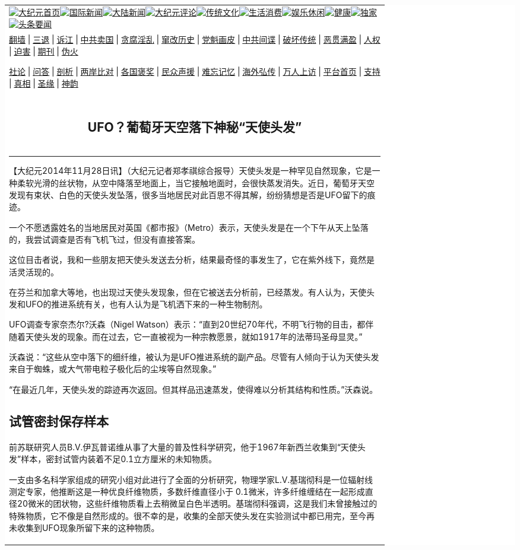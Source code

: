 <a name="1" id="1" target="_blank"></a><span id="1"></span>
<table align=center border="0"><tr><td colspan="2" VALIGN=TOP><a href="https://github.com/eirdkz3742/djy/blob/master/gb/nf1351518.md#1"><img src="https://raw.githubusercontent.com/eirdkz3742/www/master/t/djy/1.jpg" title="大纪元首页" alt="大纪元首页"></a><a href="https://github.com/eirdkz3742/djy/blob/master/gb/n24hr.md#1"><img src="https://raw.githubusercontent.com/eirdkz3742/www/master/t/djy/3.jpg" title="国际新闻" alt="国际新闻"></a><a href="https://github.com/eirdkz3742/djy/blob/master/gb/nsc413.md#1"><img src="https://raw.githubusercontent.com/eirdkz3742/www/master/t/djy/4.jpg" title="大陆新闻" alt="大陆新闻"></a><a href="https://github.com/eirdkz3742/djy/blob/master/gb/news392.md#1"><img src="https://raw.githubusercontent.com/eirdkz3742/www/master/t/djy/5.jpg" title="大纪元评论" alt="大纪元评论"></a><a href="https://github.com/eirdkz3742/djy/blob/master/gb/news2007.md#1"><img src="https://raw.githubusercontent.com/eirdkz3742/www/master/t/djy/6.jpg" title="传统文化" alt="传统文化"></a><a href="https://github.com/eirdkz3742/djy/blob/master/gb/news2008.md#1"><img src="https://raw.githubusercontent.com/eirdkz3742/www/master/t/djy/7.jpg" title="生活消费" alt="生活消费"></a><a href="https://github.com/eirdkz3742/djy/blob/master/gb/ncyule.md#1"><img src="https://raw.githubusercontent.com/eirdkz3742/www/master/t/djy/8.jpg" title="娱乐休闲" alt="娱乐休闲"></a><a href="https://github.com/eirdkz3742/djy/blob/master/gb/nsc1002.md#1"><img src="https://raw.githubusercontent.com/eirdkz3742/www/master/t/djy/9.jpg" title="健康" alt="健康"></a><a href="https://github.com/eirdkz3742/djy/blob/master/gb/nf6092.md#1"><img src="https://raw.githubusercontent.com/eirdkz3742/www/master/t/djy/10a.jpg" title="独家" alt="独家"></a><a href="https://github.com/eirdkz3742/djy/blob/master/gb/nf4514.md#1"><img src="https://raw.githubusercontent.com/eirdkz3742/www/master/t/djy/12a.jpg" title="头条要闻" alt="头条要闻"></a></td></tr>
<tr><td colspan="2" VALIGN=TOP><a target="_blank" href="https://github.com/eirdkz3742/www/blob/master/README.md?zsrh#1">翻墙</a> | <a target="_blank" href="https://github.com/eirdkz3742/djy/blob/master/gb/nf5657.md#1">三退</a> | <a target="_blank" href="https://github.com/eirdkz3742/djy/blob/master/gb/nf6124.md#1">诉江</a> | <a target="_blank" href="https://github.com/eirdkz3742/djy/blob/master/gb/nf1176117.md#1">中共卖国</a> | <a target="_blank" href="https://github.com/eirdkz3742/djy/blob/master/gb/nf5773.md#1">贪腐淫乱</a> | <a target="_blank" href="https://github.com/eirdkz3742/djy/blob/master/gb/nf1176115.md#1">窜改历史</a> | <a target="_blank" href="https://github.com/eirdkz3742/djy/blob/master/gb/nf1176107.md#1">党魁画皮</a> | <a target="_blank" href="https://github.com/eirdkz3742/djy/blob/master/gb/nf1320400.md#1">中共间谍</a> | <a target="_blank" href="https://github.com/eirdkz3742/djy/blob/master/gb/nf1176114.md#1">破坏传统</a> | <a target="_blank" href="https://github.com/eirdkz3742/ntdtv/blob/master/gb/prog447_1.md#1">恶贯满盈</a> | <a target="_blank" href="https://github.com/eirdkz3742/djy/blob/master/gb/ncid278.md#1">人权</a> | <a target="_blank" href="https://github.com/eirdkz3742/djy/blob/master/gb/nf1176111.md#1">迫害</a> | <a target="_blank" href="https://gitlab.com/szzdlab/mh-qikan/blob/master/README.md#1">期刊</a> | <a target="_blank" href="https://github.com/eirdkz3742/djy/blob/master/gb/nf5562.md#1">伪火</a></p><p><a target="_blank" href="https://github.com/eirdkz3742/djy/blob/master/gb/9p.md#1">社论</a> | <a target="_blank" href="https://github.com/eirdkz3742/djy/blob/master/gb/nf4378.md#1">问答</a> | <a target="_blank" href="https://github.com/eirdkz3742/djy/blob/master/gb/nf5792.md#1">剖析</a> | <a target="_blank" href="https://github.com/eirdkz3742/djy/blob/master/gb/nf5735.md#1">两岸比对</a> | <a target="_blank" href="https://github.com/eirdkz3742/djy/blob/master/gb/nf6119.md#1">各国褒奖</a> | <a target="_blank" href="https://github.com/eirdkz3742/djy/blob/master/gb/nf6120.md#1">民众声援</a> | <a target="_blank" href="https://github.com/eirdkz3742/djy/blob/master/gb/nf1188594.md#1">难忘记忆</a> | <a target="_blank" href="https://github.com/eirdkz3742/djy/blob/master/gb/nf3180.md#1">海外弘传</a> | <a target="_blank" href="https://github.com/eirdkz3742/djy/blob/master/gb/nf5410.md#1">万人上访</a> | <a target="_blank" href="https://github.com/eirdkz3742/www/blob/master/README.md?zsrh#1">平台首页</a> | <a target="_blank" href="https://github.com/eirdkz3742/djy/blob/master/gb/nf4386.md#1">支持</a> | <a target="_blank" href="https://github.com/eirdkz3742/djy/blob/master/gb/nf4389.md#1">真相</a> | <a target="_blank" href="https://github.com/eirdkz3742/djy/blob/master/gb/nf5790.md#1">圣缘</a> | <a target="_blank" href="https://github.com/eirdkz3742/djy/blob/master/gb/nf4786.md#1">神韵</a></td></tr>
<tr><td VALIGN=TOP width="626"><h2 align=center>UFO？葡萄牙天空落下神秘“天使头发”</h2>

<h6></h6>
<hr>
	<p>【大纪元2014年11月28日讯】（大纪元记者郑孝祺综合报导）天使头发是一种罕见自然现象，它是一种柔软光滑的丝状物，从空中降落至地面上，当它接触地面时，会很快蒸发消失。近日，葡萄牙天空发现有束状、白色的天使头发坠落，很多当地居民对此百思不得其解，纷纷猜想是否是UFO留下的痕迹。</p>
<p>一个不愿透露姓名的当地居民对英国《都市报》（Metro）表示，天使头发是在一个下午从天上坠落的，我尝试调查是否有飞机飞过，但没有直接答案。</p>
<p>这位目击者说，我和一些朋友把天使头发送去分析，结果最奇怪的事发生了，它在紫外线下，竟然是活灵活现的。</p>
<p>在芬兰和加拿大等地，也出现过天使头发现象，但在它被送去分析前，已经蒸发。有人认为，天使头发和UFO的推进系统有关，也有人认为是飞机洒下来的一种生物制剂。</p>
<p>UFO调查专家奈杰尔?沃森（Nigel Watson）表示：“直到20世纪70年代，<ahref="https://github.com/eirdkz3742/djy/blob/master/gb/tag/%E4%B8%8D%E6%98%8E%E9%A3%9E%E8%A1%8C%E7%89%A9.md#1">不明飞行物</a>的目击，都伴随着天使头发的现象。而在过去，它一直被视为一种宗教愿景，就如1917年的法蒂玛圣母显灵。”</p>
<p>沃森说：“这些从空中落下的细纤维，被认为是UFO推进系统的副产品。尽管有人倾向于认为天使头发来自于蜘蛛，或大气带电粒子极化后的尘埃等自然现象。”</p>
<p> “在最近几年，天使头发的踪迹再次返回。但其样品迅速蒸发，使得难以分析其结构和性质。”沃森说。</p>
<p><a width="560" b="315" src="//www.youtube.com/embed/HX86EexD6W8" frameborder="0" allowfullscreen></a></p>
<p><h2>试管密封保存样本</h2>
<p>前苏联研究人员B.V.伊瓦普诺维从事了大量的普及性科学研究，他于1967年新西兰收集到“天使头发”样本，密封试管内装着不足0.1立方厘米的未知物质。</p>
<p>一支由多名科学家组成的研究小组对此进行了全面的分析研究，物理学家L.V.基瑞彻科是一位辐射线测定专家，他推断这是一种优良纤维物质，多数纤维直径小于 0.1微米，许多纤维缠结在一起形成直径20微米的团状物，这些纤维物质看上去稍微呈白色半透明。基瑞彻科强调，这是我们未曾接触过的特殊物质，它不像是自然形成的。很不幸的是，收集的全部天使头发在实验测试中都已用完，至今再未收集到UFO现象所留下来的这种物质。</p>